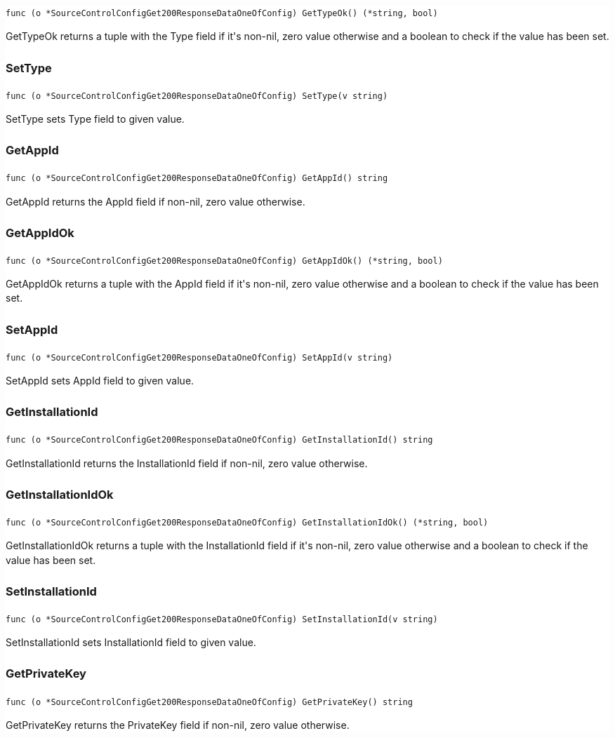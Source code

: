 `func (o *SourceControlConfigGet200ResponseDataOneOfConfig) GetTypeOk() (*string, bool)`

GetTypeOk returns a tuple with the Type field if it's non-nil, zero value otherwise
and a boolean to check if the value has been set.

### SetType

`func (o *SourceControlConfigGet200ResponseDataOneOfConfig) SetType(v string)`

SetType sets Type field to given value.


### GetAppId

`func (o *SourceControlConfigGet200ResponseDataOneOfConfig) GetAppId() string`

GetAppId returns the AppId field if non-nil, zero value otherwise.

### GetAppIdOk

`func (o *SourceControlConfigGet200ResponseDataOneOfConfig) GetAppIdOk() (*string, bool)`

GetAppIdOk returns a tuple with the AppId field if it's non-nil, zero value otherwise
and a boolean to check if the value has been set.

### SetAppId

`func (o *SourceControlConfigGet200ResponseDataOneOfConfig) SetAppId(v string)`

SetAppId sets AppId field to given value.


### GetInstallationId

`func (o *SourceControlConfigGet200ResponseDataOneOfConfig) GetInstallationId() string`

GetInstallationId returns the InstallationId field if non-nil, zero value otherwise.

### GetInstallationIdOk

`func (o *SourceControlConfigGet200ResponseDataOneOfConfig) GetInstallationIdOk() (*string, bool)`

GetInstallationIdOk returns a tuple with the InstallationId field if it's non-nil, zero value otherwise
and a boolean to check if the value has been set.

### SetInstallationId

`func (o *SourceControlConfigGet200ResponseDataOneOfConfig) SetInstallationId(v string)`

SetInstallationId sets InstallationId field to given value.


### GetPrivateKey

`func (o *SourceControlConfigGet200ResponseDataOneOfConfig) GetPrivateKey() string`

GetPrivateKey returns the PrivateKey field if non-nil, zero value otherwise.
